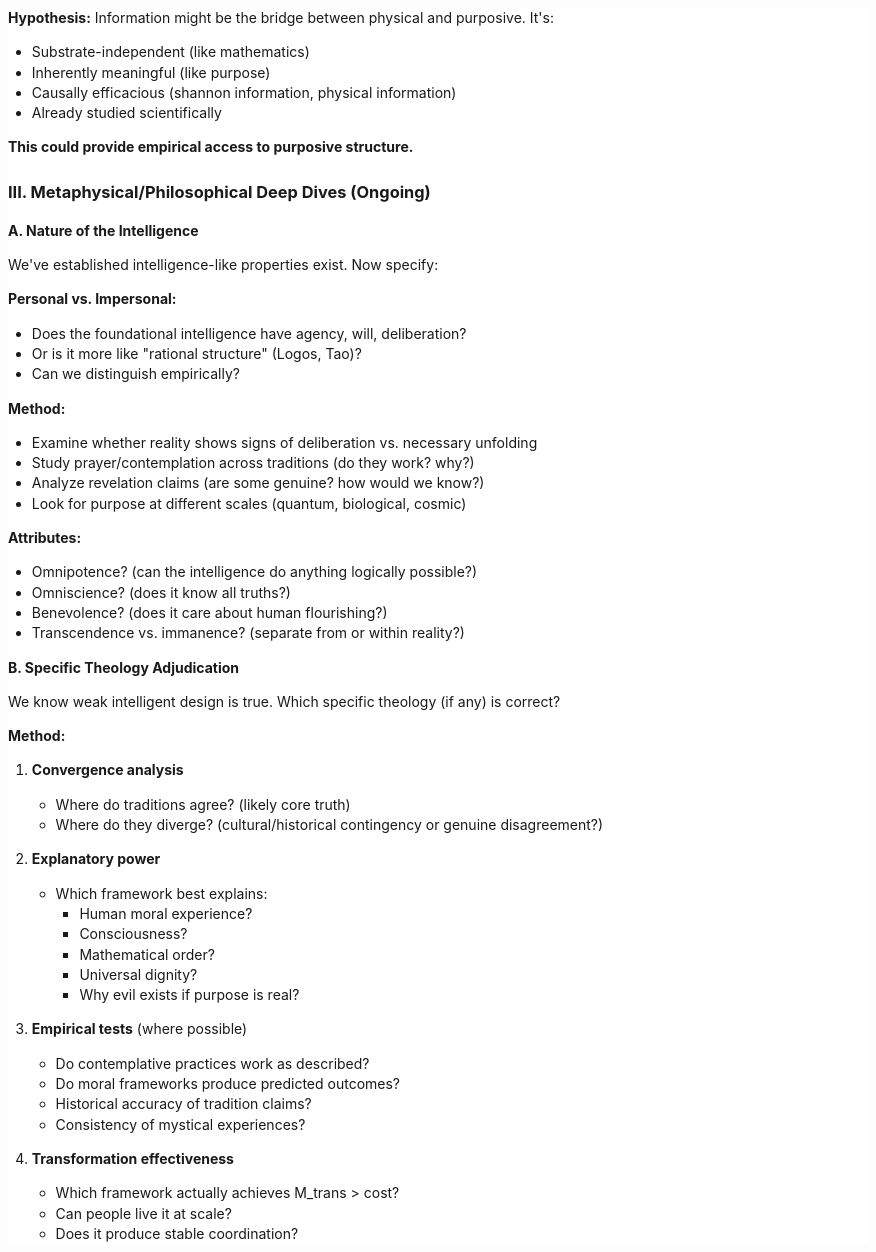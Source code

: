 **Hypothesis:** Information might be the bridge between physical and purposive. It's:
- Substrate-independent (like mathematics)
- Inherently meaningful (like purpose)
- Causally efficacious (shannon information, physical information)
- Already studied scientifically

**This could provide empirical access to purposive structure.**

### III. Metaphysical/Philosophical Deep Dives (Ongoing)

**A. Nature of the Intelligence**

We've established intelligence-like properties exist. Now specify:

**Personal vs. Impersonal:**
- Does the foundational intelligence have agency, will, deliberation?
- Or is it more like "rational structure" (Logos, Tao)?
- Can we distinguish empirically?

**Method:**
- Examine whether reality shows signs of deliberation vs. necessary unfolding
- Study prayer/contemplation across traditions (do they work? why?)
- Analyze revelation claims (are some genuine? how would we know?)
- Look for purpose at different scales (quantum, biological, cosmic)

**Attributes:**
- Omnipotence? (can the intelligence do anything logically possible?)
- Omniscience? (does it know all truths?)
- Benevolence? (does it care about human flourishing?)
- Transcendence vs. immanence? (separate from or within reality?)

**B. Specific Theology Adjudication**

We know weak intelligent design is true. Which specific theology (if any) is correct?

**Method:**
1. **Convergence analysis**
   - Where do traditions agree? (likely core truth)
   - Where do they diverge? (cultural/historical contingency or genuine disagreement?)
   
2. **Explanatory power**
   - Which framework best explains:
     - Human moral experience?
     - Consciousness?
     - Mathematical order?
     - Universal dignity?
     - Why evil exists if purpose is real?

3. **Empirical tests** (where possible)
   - Do contemplative practices work as described?
   - Do moral frameworks produce predicted outcomes?
   - Historical accuracy of tradition claims?
   - Consistency of mystical experiences?

4. **Transformation effectiveness**
   - Which framework actually achieves M_trans > cost?
   - Can people live it at scale?
   - Does it produce stable coordination?
